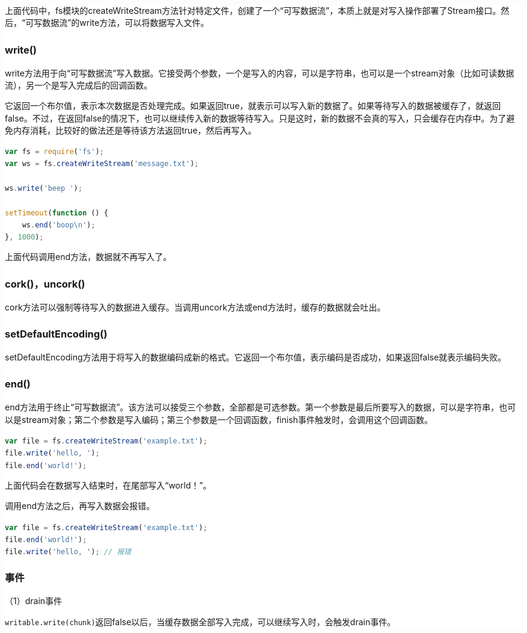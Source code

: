 上面代码中，fs模块的createWriteStream方法针对特定文件，创建了一个“可写数据流”，本质上就是对写入操作部署了Stream接口。然后，“可写数据流”的write方法，可以将数据写入文件。

### write()

write方法用于向“可写数据流”写入数据。它接受两个参数，一个是写入的内容，可以是字符串，也可以是一个stream对象（比如可读数据流），另一个是写入完成后的回调函数。

它返回一个布尔值，表示本次数据是否处理完成。如果返回true，就表示可以写入新的数据了。如果等待写入的数据被缓存了，就返回false。不过，在返回false的情况下，也可以继续传入新的数据等待写入。只是这时，新的数据不会真的写入，只会缓存在内存中。为了避免内存消耗，比较好的做法还是等待该方法返回true，然后再写入。

```javascript
var fs = require('fs');
var ws = fs.createWriteStream('message.txt');

ws.write('beep ');

setTimeout(function () {
    ws.end('boop\n');
}, 1000);
```

上面代码调用end方法，数据就不再写入了。

### cork()，uncork()

cork方法可以强制等待写入的数据进入缓存。当调用uncork方法或end方法时，缓存的数据就会吐出。

### setDefaultEncoding()

setDefaultEncoding方法用于将写入的数据编码成新的格式。它返回一个布尔值，表示编码是否成功，如果返回false就表示编码失败。

### end()

end方法用于终止“可写数据流”。该方法可以接受三个参数，全部都是可选参数。第一个参数是最后所要写入的数据，可以是字符串，也可以是stream对象；第二个参数是写入编码；第三个参数是一个回调函数，finish事件触发时，会调用这个回调函数。

```javascript
var file = fs.createWriteStream('example.txt');
file.write('hello, ');
file.end('world!');
```

上面代码会在数据写入结束时，在尾部写入“world！”。

调用end方法之后，再写入数据会报错。

```javascript
var file = fs.createWriteStream('example.txt');
file.end('world!');
file.write('hello, '); // 报错
```

### 事件

（1）drain事件

`writable.write(chunk)`返回false以后，当缓存数据全部写入完成，可以继续写入时，会触发drain事件。
